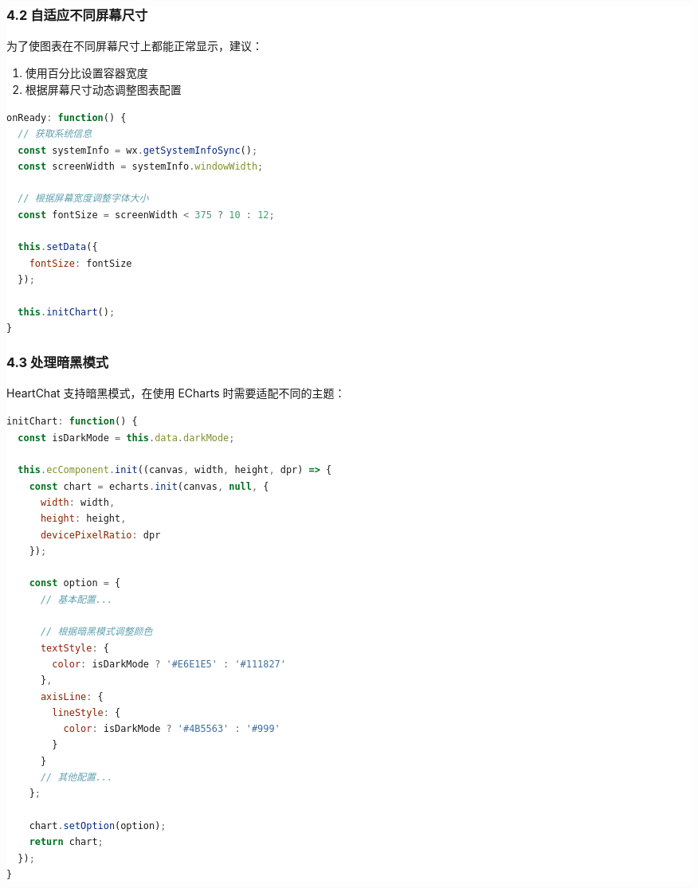 ### 4.2 自适应不同屏幕尺寸

为了使图表在不同屏幕尺寸上都能正常显示，建议：

1. 使用百分比设置容器宽度
2. 根据屏幕尺寸动态调整图表配置

```javascript
onReady: function() {
  // 获取系统信息
  const systemInfo = wx.getSystemInfoSync();
  const screenWidth = systemInfo.windowWidth;
  
  // 根据屏幕宽度调整字体大小
  const fontSize = screenWidth < 375 ? 10 : 12;
  
  this.setData({
    fontSize: fontSize
  });
  
  this.initChart();
}
```

### 4.3 处理暗黑模式

HeartChat 支持暗黑模式，在使用 ECharts 时需要适配不同的主题：

```javascript
initChart: function() {
  const isDarkMode = this.data.darkMode;
  
  this.ecComponent.init((canvas, width, height, dpr) => {
    const chart = echarts.init(canvas, null, {
      width: width,
      height: height,
      devicePixelRatio: dpr
    });
    
    const option = {
      // 基本配置...
      
      // 根据暗黑模式调整颜色
      textStyle: {
        color: isDarkMode ? '#E6E1E5' : '#111827'
      },
      axisLine: {
        lineStyle: {
          color: isDarkMode ? '#4B5563' : '#999'
        }
      }
      // 其他配置...
    };
    
    chart.setOption(option);
    return chart;
  });
}
```
